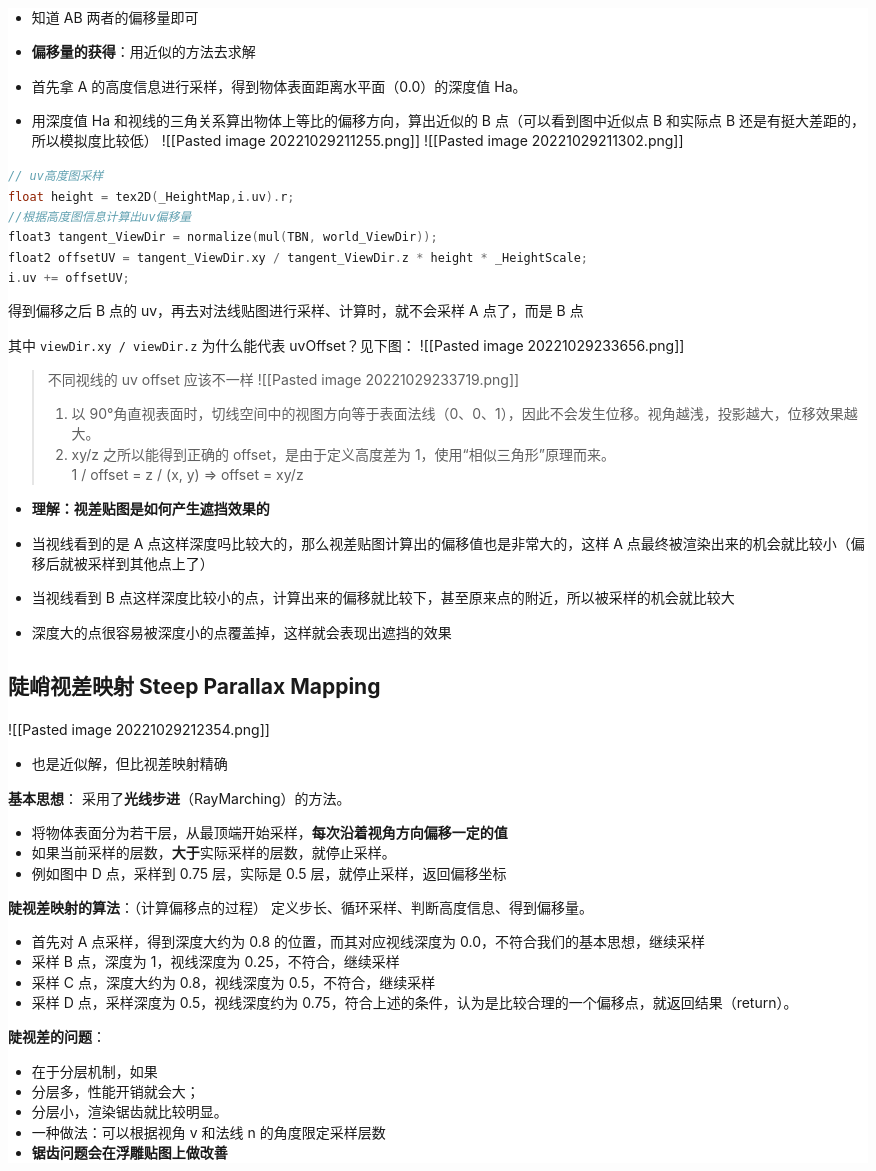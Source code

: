 -   知道 AB 两者的偏移量即可
-   **偏移量的获得**：用近似的方法去求解

-   首先拿 A 的高度信息进行采样，得到物体表面距离水平面（0.0）的深度值 Ha。
-   用深度值 Ha 和视线的三角关系算出物体上等比的偏移方向，算出近似的 B 点（可以看到图中近似点 B 和实际点 B 还是有挺大差距的，所以模拟度比较低）
![[Pasted image 20221029211255.png]]
![[Pasted image 20221029211302.png]]
```c
// uv高度图采样
float height = tex2D(_HeightMap,i.uv).r;  
//根据高度图信息计算出uv偏移量
float3 tangent_ViewDir = normalize(mul(TBN, world_ViewDir));  
float2 offsetUV = tangent_ViewDir.xy / tangent_ViewDir.z * height * _HeightScale;  
i.uv += offsetUV;
```
得到偏移之后 B 点的 uv，再去对法线贴图进行采样、计算时，就不会采样 A 点了，而是 B 点

其中 `viewDir.xy / viewDir.z` 为什么能代表 uvOffset？见下图：
![[Pasted image 20221029233656.png]]
>不同视线的 uv offset 应该不一样
![[Pasted image 20221029233719.png]]
>1. 以 90°角直视表面时，切线空间中的视图方向等于表面法线（0、0、1），因此不会发生位移。视角越浅，投影越大，位移效果越大。  
>2. xy/z 之所以能得到正确的 offset，是由于定义高度差为 1，使用“相似三角形”原理而来。  
1 / offset = z / (x, y) => offset = xy/z


- **理解：视差贴图是如何产生遮挡效果的**

-   当视线看到的是 A 点这样深度吗比较大的，那么视差贴图计算出的偏移值也是非常大的，这样 A 点最终被渲染出来的机会就比较小（偏移后就被采样到其他点上了）
-   当视线看到 B 点这样深度比较小的点，计算出来的偏移就比较下，甚至原来点的附近，所以被采样的机会就比较大
-   深度大的点很容易被深度小的点覆盖掉，这样就会表现出遮挡的效果


## 陡峭视差映射 Steep Parallax Mapping
![[Pasted image 20221029212354.png]]
-   也是近似解，但比视差映射精确

  **基本思想**：
  采用了**光线步进**（RayMarching）的方法。
-   将物体表面分为若干层，从最顶端开始采样，**每次沿着视角方向偏移一定的值**
-   如果当前采样的层数，**大于**实际采样的层数，就停止采样。
-   例如图中 D 点，采样到 0.75 层，实际是 0.5 层，就停止采样，返回偏移坐标

 **陡视差映射的算法**：（计算偏移点的过程）
 定义步长、循环采样、判断高度信息、得到偏移量。
 
-   首先对 A 点采样，得到深度大约为 0.8 的位置，而其对应视线深度为 0.0，不符合我们的基本思想，继续采样
-   采样 B 点，深度为 1，视线深度为 0.25，不符合，继续采样
-   采样 C 点，深度大约为 0.8，视线深度为 0.5，不符合，继续采样
-   采样 D 点，采样深度为 0.5，视线深度约为 0.75，符合上述的条件，认为是比较合理的一个偏移点，就返回结果（return）。

**陡视差的问题**：
-   在于分层机制，如果
-   分层多，性能开销就会大；
-   分层小，渲染锯齿就比较明显。
-   一种做法：可以根据视角 v 和法线 n 的角度限定采样层数
-   **锯齿问题会在浮雕贴图上做改善**
